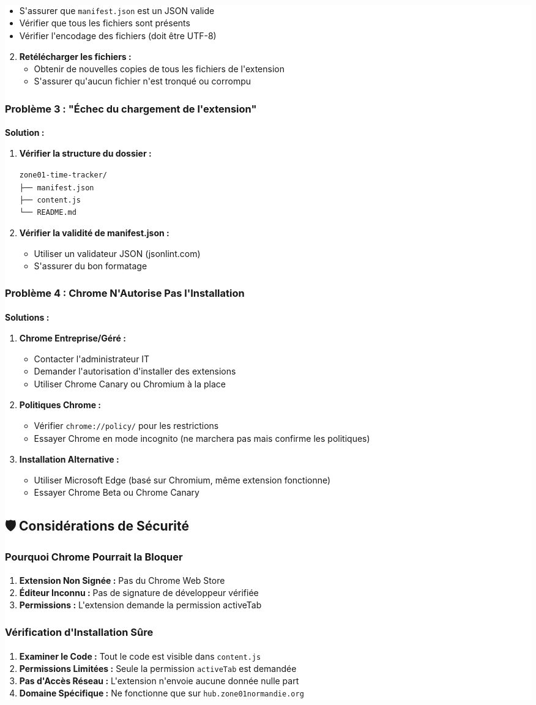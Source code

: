    - S'assurer que `manifest.json` est un JSON valide
   - Vérifier que tous les fichiers sont présents
   - Vérifier l'encodage des fichiers (doit être UTF-8)

2. **Retélécharger les fichiers :**
   - Obtenir de nouvelles copies de tous les fichiers de l'extension
   - S'assurer qu'aucun fichier n'est tronqué ou corrompu

### Problème 3 : "Échec du chargement de l'extension"

**Solution :**

1. **Vérifier la structure du dossier :**

   ```
   zone01-time-tracker/
   ├── manifest.json
   ├── content.js
   └── README.md
   ```

2. **Vérifier la validité de manifest.json :**
   - Utiliser un validateur JSON (jsonlint.com)
   - S'assurer du bon formatage

### Problème 4 : Chrome N'Autorise Pas l'Installation

**Solutions :**

1. **Chrome Entreprise/Géré :**

   - Contacter l'administrateur IT
   - Demander l'autorisation d'installer des extensions
   - Utiliser Chrome Canary ou Chromium à la place

2. **Politiques Chrome :**

   - Vérifier `chrome://policy/` pour les restrictions
   - Essayer Chrome en mode incognito (ne marchera pas mais confirme les politiques)

3. **Installation Alternative :**
   - Utiliser Microsoft Edge (basé sur Chromium, même extension fonctionne)
   - Essayer Chrome Beta ou Chrome Canary

## 🛡️ Considérations de Sécurité

### Pourquoi Chrome Pourrait la Bloquer

1. **Extension Non Signée :** Pas du Chrome Web Store
2. **Éditeur Inconnu :** Pas de signature de développeur vérifiée
3. **Permissions :** L'extension demande la permission activeTab

### Vérification d'Installation Sûre

1. **Examiner le Code :** Tout le code est visible dans `content.js`
2. **Permissions Limitées :** Seule la permission `activeTab` est demandée
3. **Pas d'Accès Réseau :** L'extension n'envoie aucune donnée nulle part
4. **Domaine Spécifique :** Ne fonctionne que sur `hub.zone01normandie.org`
